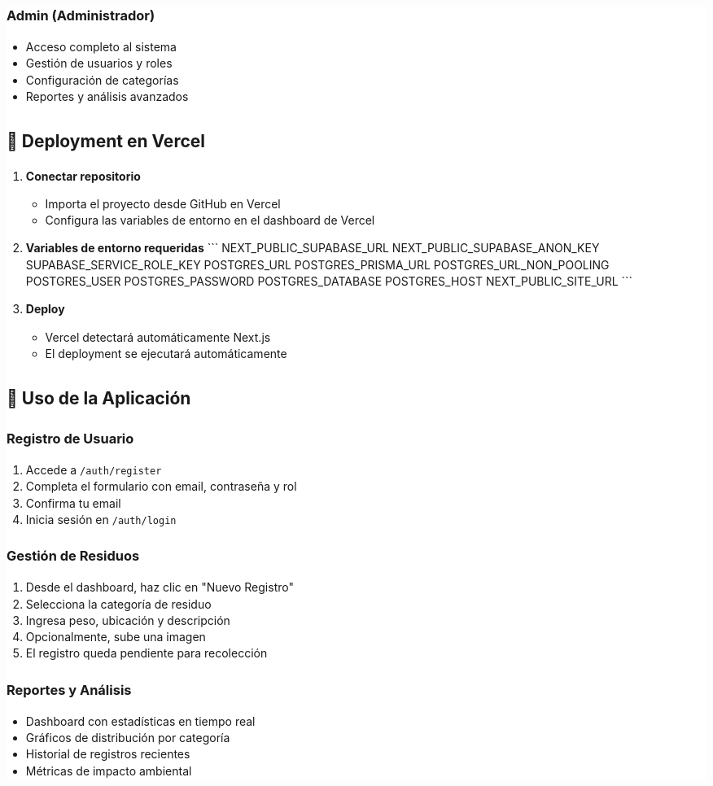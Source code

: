### Admin (Administrador)
- Acceso completo al sistema
- Gestión de usuarios y roles
- Configuración de categorías
- Reportes y análisis avanzados

## 🚀 Deployment en Vercel

1. **Conectar repositorio**
   - Importa el proyecto desde GitHub en Vercel
   - Configura las variables de entorno en el dashboard de Vercel

2. **Variables de entorno requeridas**
   \`\`\`
   NEXT_PUBLIC_SUPABASE_URL
   NEXT_PUBLIC_SUPABASE_ANON_KEY
   SUPABASE_SERVICE_ROLE_KEY
   POSTGRES_URL
   POSTGRES_PRISMA_URL
   POSTGRES_URL_NON_POOLING
   POSTGRES_USER
   POSTGRES_PASSWORD
   POSTGRES_DATABASE
   POSTGRES_HOST
   NEXT_PUBLIC_SITE_URL
   \`\`\`

3. **Deploy**
   - Vercel detectará automáticamente Next.js
   - El deployment se ejecutará automáticamente

## 📱 Uso de la Aplicación

### Registro de Usuario
1. Accede a `/auth/register`
2. Completa el formulario con email, contraseña y rol
3. Confirma tu email
4. Inicia sesión en `/auth/login`

### Gestión de Residuos
1. Desde el dashboard, haz clic en "Nuevo Registro"
2. Selecciona la categoría de residuo
3. Ingresa peso, ubicación y descripción
4. Opcionalmente, sube una imagen
5. El registro queda pendiente para recolección

### Reportes y Análisis
- Dashboard con estadísticas en tiempo real
- Gráficos de distribución por categoría
- Historial de registros recientes
- Métricas de impacto ambiental
